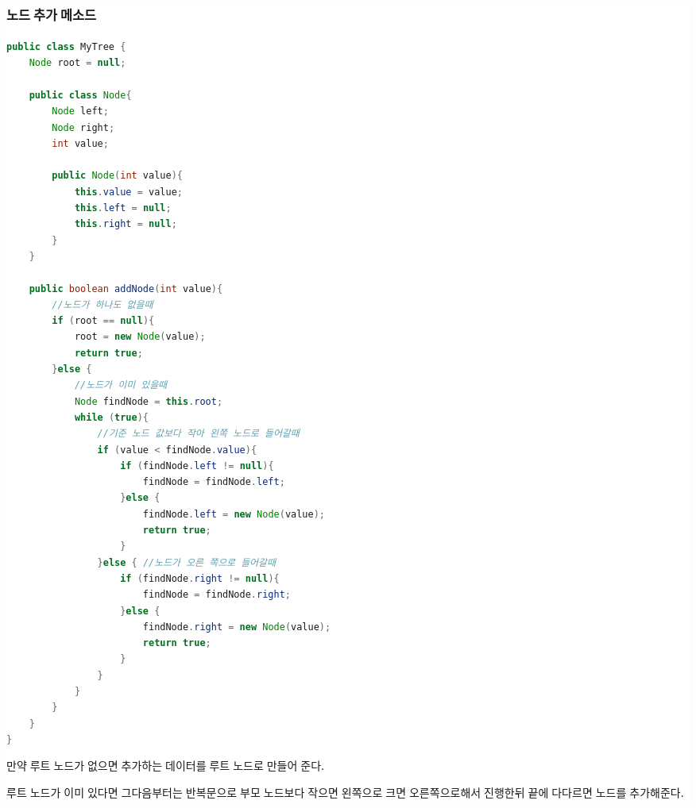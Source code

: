 ### 노드 추가 메소드

```java
public class MyTree {
    Node root = null;

    public class Node{
        Node left;
        Node right;
        int value;

        public Node(int value){
            this.value = value;
            this.left = null;
            this.right = null;
        }
    }

    public boolean addNode(int value){
        //노드가 하나도 없을때
        if (root == null){
            root = new Node(value);
            return true;
        }else {
            //노드가 이미 있을때
            Node findNode = this.root;
            while (true){
                //기준 노드 값보다 작아 왼쪽 노드로 들어갈때
                if (value < findNode.value){
                    if (findNode.left != null){
                        findNode = findNode.left;
                    }else {
                        findNode.left = new Node(value);
                        return true;
                    }
                }else { //노드가 오른 쪽으로 들어갈때
                    if (findNode.right != null){
                        findNode = findNode.right;
                    }else {
                        findNode.right = new Node(value);
                        return true;
                    }
                }
            }
        }
    }
}
```

만약 루트 노드가 없으면 추가하는 데이터를 루트 노드로 만들어 준다.

루트 노드가 이미 있다면 그다음부터는 반복문으로 부모 노드보다 작으면 왼쪽으로 크면 오른쪽으로해서 진행한뒤 끝에 다다르면 노드를 추가해준다.
